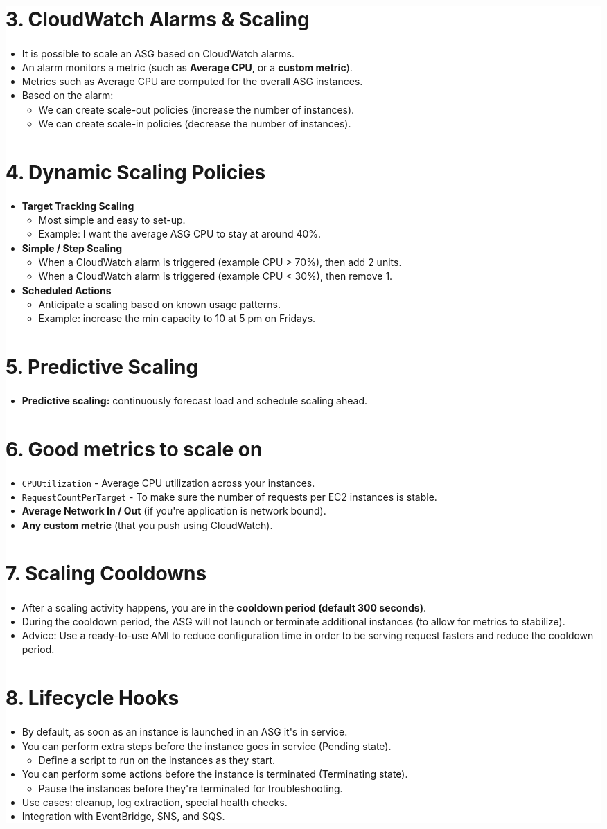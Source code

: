 # 3. CloudWatch Alarms & Scaling

- It is possible to scale an ASG based on CloudWatch alarms.
- An alarm monitors a metric (such as **Average CPU**, or a **custom metric**).
- Metrics such as Average CPU are computed for the overall ASG instances.
- Based on the alarm:
  - We can create scale-out policies (increase the number of instances).
  - We can create scale-in policies (decrease the number of instances).

# 4. Dynamic Scaling Policies

- **Target Tracking Scaling**
  - Most simple and easy to set-up.
  - Example: I want the average ASG CPU to stay at around 40%.
- **Simple / Step Scaling**
  - When a CloudWatch alarm is triggered (example CPU > 70%), then add 2 units.
  - When a CloudWatch alarm is triggered (example CPU < 30%), then remove 1.
- **Scheduled Actions**
  - Anticipate a scaling based on known usage patterns.
  - Example: increase the min capacity to 10 at 5 pm on Fridays.

# 5. Predictive Scaling

- **Predictive scaling:** continuously forecast load and schedule scaling ahead.

# 6. Good metrics to scale on

- `CPUUtilization` - Average CPU utilization across your instances.
- `RequestCountPerTarget` - To make sure the number of requests per EC2 instances is stable.
- **Average Network In / Out** (if you're application is network bound).
- **Any custom metric** (that you push using CloudWatch).

# 7. Scaling Cooldowns

- After a scaling activity happens, you are in the **cooldown period (default 300 seconds)**.
- During the cooldown period, the ASG will not launch or terminate additional instances (to allow for metrics to stabilize).
- Advice: Use a ready-to-use AMI to reduce configuration time in order to be serving request fasters and reduce the cooldown period.

# 8. Lifecycle Hooks

- By default, as soon as an instance is launched in an ASG it's in service.
- You can perform extra steps before the instance goes in service (Pending state).
  - Define a script to run on the instances as they start.
- You can perform some actions before the instance is terminated (Terminating state).
  - Pause the instances before they're terminated for troubleshooting.
- Use cases: cleanup, log extraction, special health checks.
- Integration with EventBridge, SNS, and SQS.
